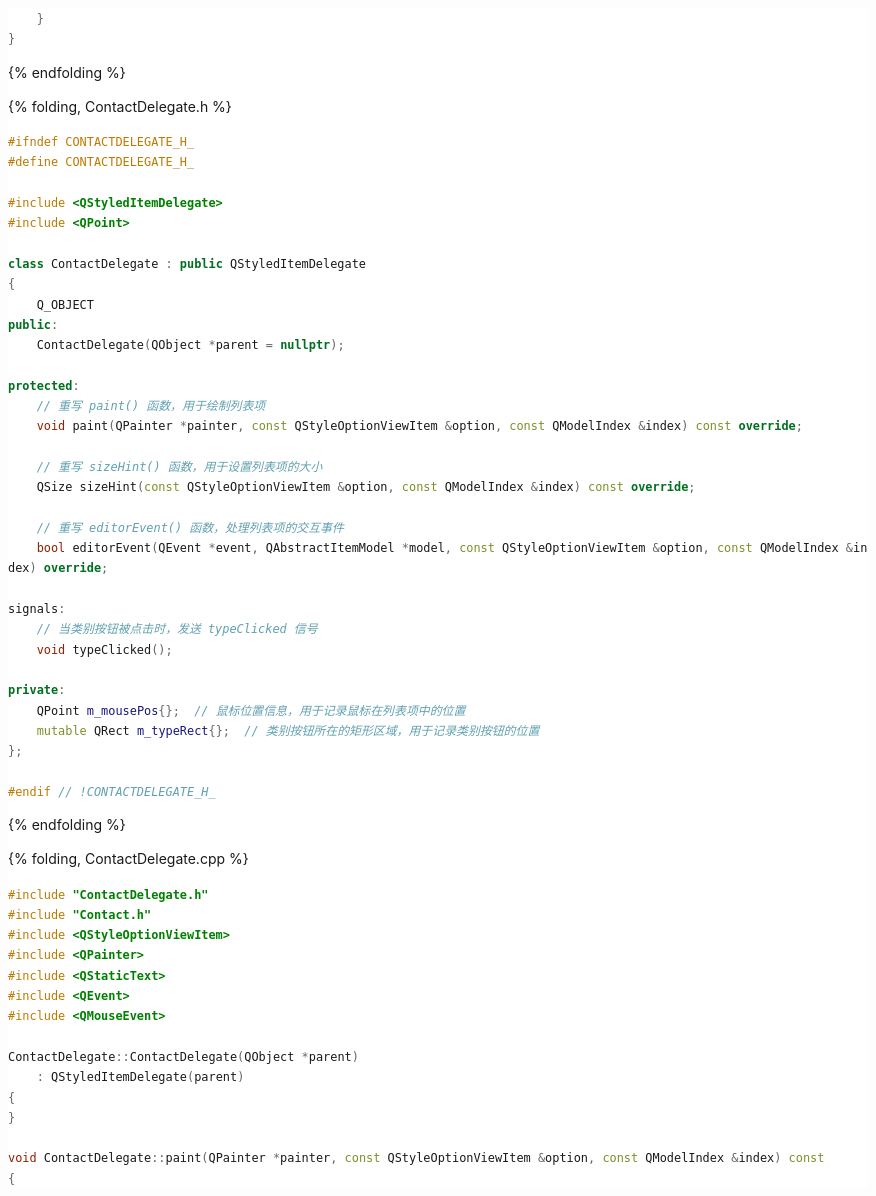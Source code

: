 ```cpp
    }
}
```

{% endfolding %}

{% folding, ContactDelegate.h %}

```cpp
#ifndef CONTACTDELEGATE_H_
#define CONTACTDELEGATE_H_

#include <QStyledItemDelegate>
#include <QPoint>

class ContactDelegate : public QStyledItemDelegate
{
    Q_OBJECT
public:
    ContactDelegate(QObject *parent = nullptr);

protected:
    // 重写 paint() 函数，用于绘制列表项
    void paint(QPainter *painter, const QStyleOptionViewItem &option, const QModelIndex &index) const override;

    // 重写 sizeHint() 函数，用于设置列表项的大小
    QSize sizeHint(const QStyleOptionViewItem &option, const QModelIndex &index) const override;

    // 重写 editorEvent() 函数，处理列表项的交互事件
    bool editorEvent(QEvent *event, QAbstractItemModel *model, const QStyleOptionViewItem &option, const QModelIndex &index) override;

signals:
    // 当类别按钮被点击时，发送 typeClicked 信号
    void typeClicked();

private:
    QPoint m_mousePos{};  // 鼠标位置信息，用于记录鼠标在列表项中的位置
    mutable QRect m_typeRect{};  // 类别按钮所在的矩形区域，用于记录类别按钮的位置
};

#endif // !CONTACTDELEGATE_H_
```

{% endfolding %}

{% folding, ContactDelegate.cpp %}

```cpp
#include "ContactDelegate.h"
#include "Contact.h"
#include <QStyleOptionViewItem>
#include <QPainter>
#include <QStaticText>
#include <QEvent>
#include <QMouseEvent>

ContactDelegate::ContactDelegate(QObject *parent)
    : QStyledItemDelegate(parent)
{
}

void ContactDelegate::paint(QPainter *painter, const QStyleOptionViewItem &option, const QModelIndex &index) const
{
```